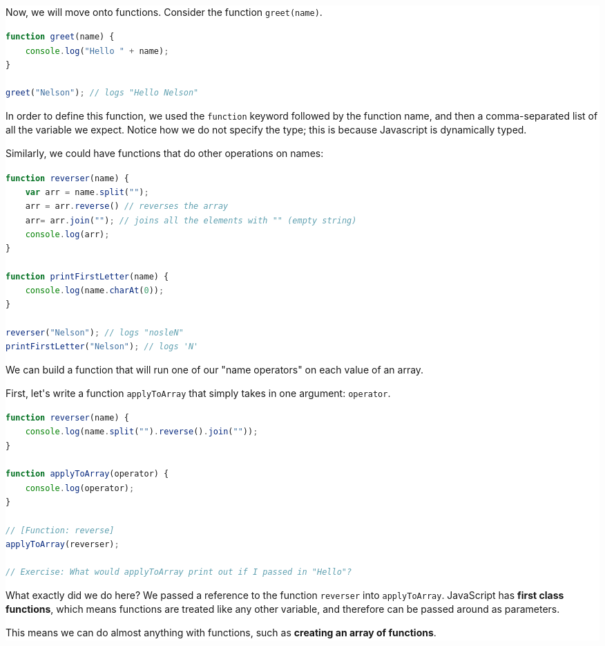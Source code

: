 Now, we will move onto functions. Consider the function `greet(name)`.

```javascript
function greet(name) {
    console.log("Hello " + name);
}

greet("Nelson"); // logs "Hello Nelson"
```
In order to define this function, we used the `function` keyword followed by the function name, and then a comma-separated list of all the variable we expect. Notice how we do not specify the type; this is because Javascript is dynamically typed.

Similarly, we could have functions that do other operations on names:

```javascript
function reverser(name) {
    var arr = name.split("");
    arr = arr.reverse() // reverses the array
    arr= arr.join(""); // joins all the elements with "" (empty string)
    console.log(arr);
}

function printFirstLetter(name) {
    console.log(name.charAt(0));
}

reverser("Nelson"); // logs "nosleN"
printFirstLetter("Nelson"); // logs 'N'
```

We can build a function that will run one of our "name operators" on each value of an array.

First, let's write a function `applyToArray` that simply takes in one argument: `operator`.

```javascript
function reverser(name) {
    console.log(name.split("").reverse().join(""));
}

function applyToArray(operator) {
    console.log(operator);
}

// [Function: reverse]
applyToArray(reverser);

// Exercise: What would applyToArray print out if I passed in "Hello"?
```

What exactly did we do here? We passed a reference to the function `reverser` into `applyToArray`. JavaScript has **first class functions**, which means functions are treated like any other variable, and therefore can be passed around as parameters.

This means we can do almost anything with functions, such as **creating an array of functions**.
